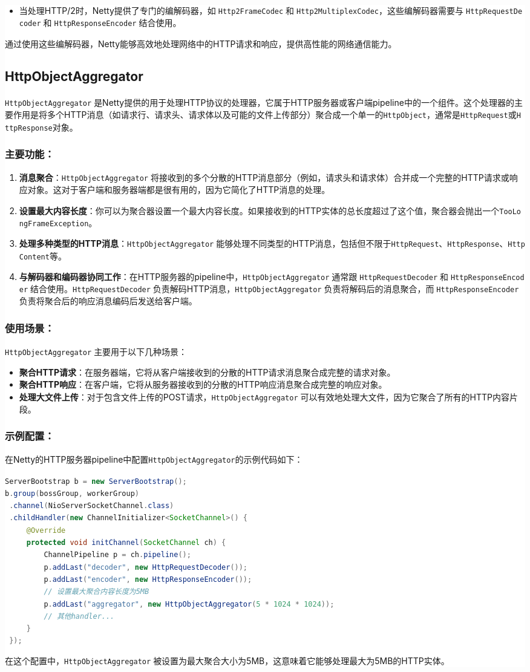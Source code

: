 - 当处理HTTP/2时，Netty提供了专门的编解码器，如 `Http2FrameCodec` 和 `Http2MultiplexCodec`，这些编解码器需要与 `HttpRequestDecoder` 和 `HttpResponseEncoder` 结合使用。

通过使用这些编解码器，Netty能够高效地处理网络中的HTTP请求和响应，提供高性能的网络通信能力。

## HttpObjectAggregator

`HttpObjectAggregator` 是Netty提供的用于处理HTTP协议的处理器，它属于HTTP服务器或客户端pipeline中的一个组件。这个处理器的主要作用是将多个HTTP消息（如请求行、请求头、请求体以及可能的文件上传部分）聚合成一个单一的`HttpObject`，通常是`HttpRequest`或`HttpResponse`对象。

### 主要功能：

1. **消息聚合**：`HttpObjectAggregator` 将接收到的多个分散的HTTP消息部分（例如，请求头和请求体）合并成一个完整的HTTP请求或响应对象。这对于客户端和服务器端都是很有用的，因为它简化了HTTP消息的处理。

2. **设置最大内容长度**：你可以为聚合器设置一个最大内容长度。如果接收到的HTTP实体的总长度超过了这个值，聚合器会抛出一个`TooLongFrameException`。

3. **处理多种类型的HTTP消息**：`HttpObjectAggregator` 能够处理不同类型的HTTP消息，包括但不限于`HttpRequest`、`HttpResponse`、`HttpContent`等。

4. **与解码器和编码器协同工作**：在HTTP服务器的pipeline中，`HttpObjectAggregator` 通常跟 `HttpRequestDecoder` 和 `HttpResponseEncoder` 结合使用。`HttpRequestDecoder` 负责解码HTTP消息，`HttpObjectAggregator` 负责将解码后的消息聚合，而 `HttpResponseEncoder` 负责将聚合后的响应消息编码后发送给客户端。

### 使用场景：

`HttpObjectAggregator` 主要用于以下几种场景：

- **聚合HTTP请求**：在服务器端，它将从客户端接收到的分散的HTTP请求消息聚合成完整的请求对象。
- **聚合HTTP响应**：在客户端，它将从服务器接收到的分散的HTTP响应消息聚合成完整的响应对象。
- **处理大文件上传**：对于包含文件上传的POST请求，`HttpObjectAggregator` 可以有效地处理大文件，因为它聚合了所有的HTTP内容片段。

### 示例配置：

在Netty的HTTP服务器pipeline中配置`HttpObjectAggregator`的示例代码如下：

```java
ServerBootstrap b = new ServerBootstrap();
b.group(bossGroup, workerGroup)
 .channel(NioServerSocketChannel.class)
 .childHandler(new ChannelInitializer<SocketChannel>() {
     @Override
     protected void initChannel(SocketChannel ch) {
         ChannelPipeline p = ch.pipeline();
         p.addLast("decoder", new HttpRequestDecoder());
         p.addLast("encoder", new HttpResponseEncoder());
         // 设置最大聚合内容长度为5MB
         p.addLast("aggregator", new HttpObjectAggregator(5 * 1024 * 1024));
         // 其他handler...
     }
 });
```

在这个配置中，`HttpObjectAggregator` 被设置为最大聚合大小为5MB，这意味着它能够处理最大为5MB的HTTP实体。
